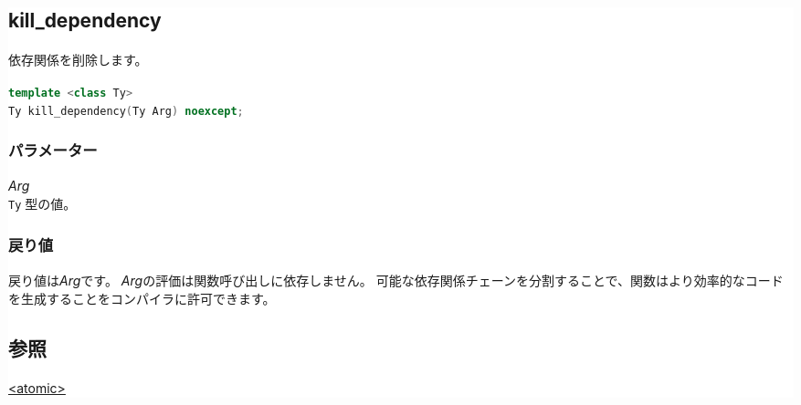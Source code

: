 ## <a name="kill_dependency"></a>  kill_dependency

依存関係を削除します。

```cpp
template <class Ty>
Ty kill_dependency(Ty Arg) noexcept;
```

### <a name="parameters"></a>パラメーター

*Arg*\
`Ty` 型の値。

### <a name="return-value"></a>戻り値

戻り値は*Arg*です。 *Arg*の評価は関数呼び出しに依存しません。 可能な依存関係チェーンを分割することで、関数はより効率的なコードを生成することをコンパイラに許可できます。

## <a name="see-also"></a>参照

[\<atomic>](../standard-library/atomic.md)
